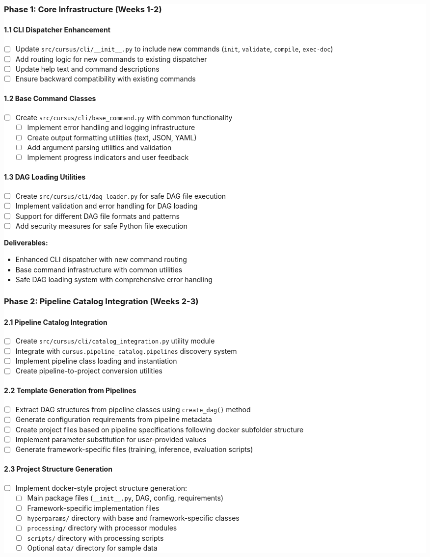 ### Phase 1: Core Infrastructure (Weeks 1-2)

#### 1.1 CLI Dispatcher Enhancement
- [ ] Update `src/cursus/cli/__init__.py` to include new commands (`init`, `validate`, `compile`, `exec-doc`)
- [ ] Add routing logic for new commands to existing dispatcher
- [ ] Update help text and command descriptions
- [ ] Ensure backward compatibility with existing commands

#### 1.2 Base Command Classes
- [ ] Create `src/cursus/cli/base_command.py` with common functionality
  - [ ] Implement error handling and logging infrastructure
  - [ ] Create output formatting utilities (text, JSON, YAML)
  - [ ] Add argument parsing utilities and validation
  - [ ] Implement progress indicators and user feedback

#### 1.3 DAG Loading Utilities
- [ ] Create `src/cursus/cli/dag_loader.py` for safe DAG file execution
- [ ] Implement validation and error handling for DAG loading
- [ ] Support for different DAG file formats and patterns
- [ ] Add security measures for safe Python file execution

**Deliverables:**
- Enhanced CLI dispatcher with new command routing
- Base command infrastructure with common utilities
- Safe DAG loading system with comprehensive error handling

### Phase 2: Pipeline Catalog Integration (Weeks 2-3)

#### 2.1 Pipeline Catalog Integration
- [ ] Create `src/cursus/cli/catalog_integration.py` utility module
- [ ] Integrate with `cursus.pipeline_catalog.pipelines` discovery system
- [ ] Implement pipeline class loading and instantiation
- [ ] Create pipeline-to-project conversion utilities

#### 2.2 Template Generation from Pipelines
- [ ] Extract DAG structures from pipeline classes using `create_dag()` method
- [ ] Generate configuration requirements from pipeline metadata
- [ ] Create project files based on pipeline specifications following docker subfolder structure
- [ ] Implement parameter substitution for user-provided values
- [ ] Generate framework-specific files (training, inference, evaluation scripts)

#### 2.3 Project Structure Generation
- [ ] Implement docker-style project structure generation:
  - [ ] Main package files (`__init__.py`, DAG, config, requirements)
  - [ ] Framework-specific implementation files
  - [ ] `hyperparams/` directory with base and framework-specific classes
  - [ ] `processing/` directory with processor modules
  - [ ] `scripts/` directory with processing scripts
  - [ ] Optional `data/` directory for sample data
